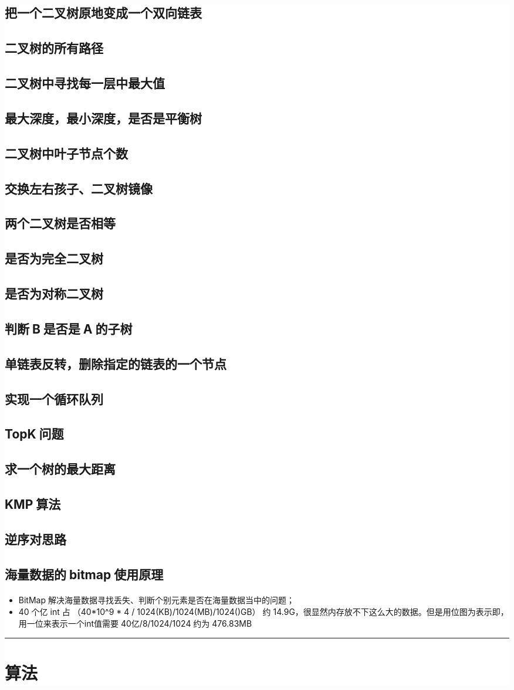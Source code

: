 ## 把一个二叉树原地变成一个双向链表

## 二叉树的所有路径

## 二叉树中寻找每一层中最大值

## 最大深度，最小深度，是否是平衡树

## 二叉树中叶子节点个数

## 交换左右孩子、二叉树镜像

## 两个二叉树是否相等

## 是否为完全二叉树

## 是否为对称二叉树

## 判断 B 是否是 A 的子树

## 单链表反转，删除指定的链表的一个节点

## 实现一个循环队列

## TopK 问题

## 求一个树的最大距离

## KMP 算法

## 逆序对思路

## 海量数据的 bitmap 使用原理
+ BitMap 解决海量数据寻找丢失、判断个别元素是否在海量数据当中的问题；
+ 40 个亿 int 占 （40*10^9 * 4 / 1024(KB)/1024(MB)/1024()GB） 约 14.9G，很显然内存放不下这么大的数据。但是用位图为表示即，用一位来表示一个int值需要 40亿/8/1024/1024 约为 476.83MB

---

# 算法

